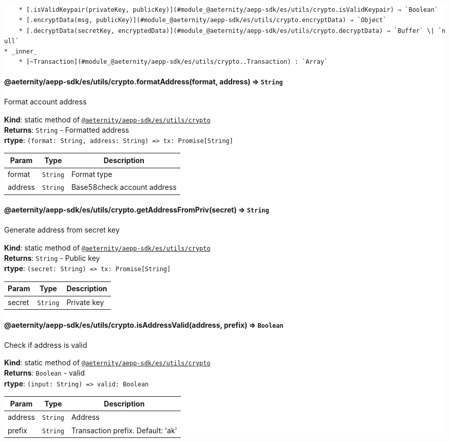         * [.isValidKeypair(privateKey, publicKey)](#module_@aeternity/aepp-sdk/es/utils/crypto.isValidKeypair) ⇒ `Boolean`
        * [.encryptData(msg, publicKey)](#module_@aeternity/aepp-sdk/es/utils/crypto.encryptData) ⇒ `Object`
        * [.decryptData(secretKey, encryptedData)](#module_@aeternity/aepp-sdk/es/utils/crypto.decryptData) ⇒ `Buffer` \| `null`
    * _inner_
        * [~Transaction](#module_@aeternity/aepp-sdk/es/utils/crypto..Transaction) : `Array`

<a id="module_@aeternity/aepp-sdk/es/utils/crypto.formatAddress"></a>

#### @aeternity/aepp-sdk/es/utils/crypto.formatAddress(format, address) ⇒ `String`
Format account address

**Kind**: static method of [`@aeternity/aepp-sdk/es/utils/crypto`](#module_@aeternity/aepp-sdk/es/utils/crypto)  
**Returns**: `String` - Formatted address  
**rtype**: `(format: String, address: String) => tx: Promise[String]`

| Param | Type | Description |
| --- | --- | --- |
| format | `String` | Format type |
| address | `String` | Base58check account address |

<a id="module_@aeternity/aepp-sdk/es/utils/crypto.getAddressFromPriv"></a>

#### @aeternity/aepp-sdk/es/utils/crypto.getAddressFromPriv(secret) ⇒ `String`
Generate address from secret key

**Kind**: static method of [`@aeternity/aepp-sdk/es/utils/crypto`](#module_@aeternity/aepp-sdk/es/utils/crypto)  
**Returns**: `String` - Public key  
**rtype**: `(secret: String) => tx: Promise[String]`

| Param | Type | Description |
| --- | --- | --- |
| secret | `String` | Private key |

<a id="module_@aeternity/aepp-sdk/es/utils/crypto.isAddressValid"></a>

#### @aeternity/aepp-sdk/es/utils/crypto.isAddressValid(address, prefix) ⇒ `Boolean`
Check if address is valid

**Kind**: static method of [`@aeternity/aepp-sdk/es/utils/crypto`](#module_@aeternity/aepp-sdk/es/utils/crypto)  
**Returns**: `Boolean` - valid  
**rtype**: `(input: String) => valid: Boolean`

| Param | Type | Description |
| --- | --- | --- |
| address | `String` | Address |
| prefix | `String` | Transaction prefix. Default: 'ak' |
